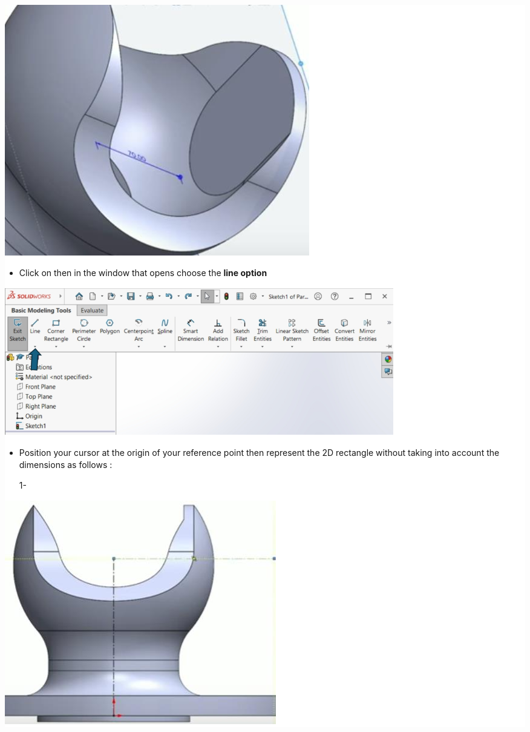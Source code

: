![](/images/mechanic_images/week3/bonus/image70.png)

- Click on then in the window that opens choose the **line option** 

![](/images/mechanic_images/week3/bonus/image71.png)

- Position your cursor at the origin of your reference point then represent the 2D rectangle without taking into account the dimensions as follows : 

  1- 

![](/images/mechanic_images/week3/bonus/image72.png)
